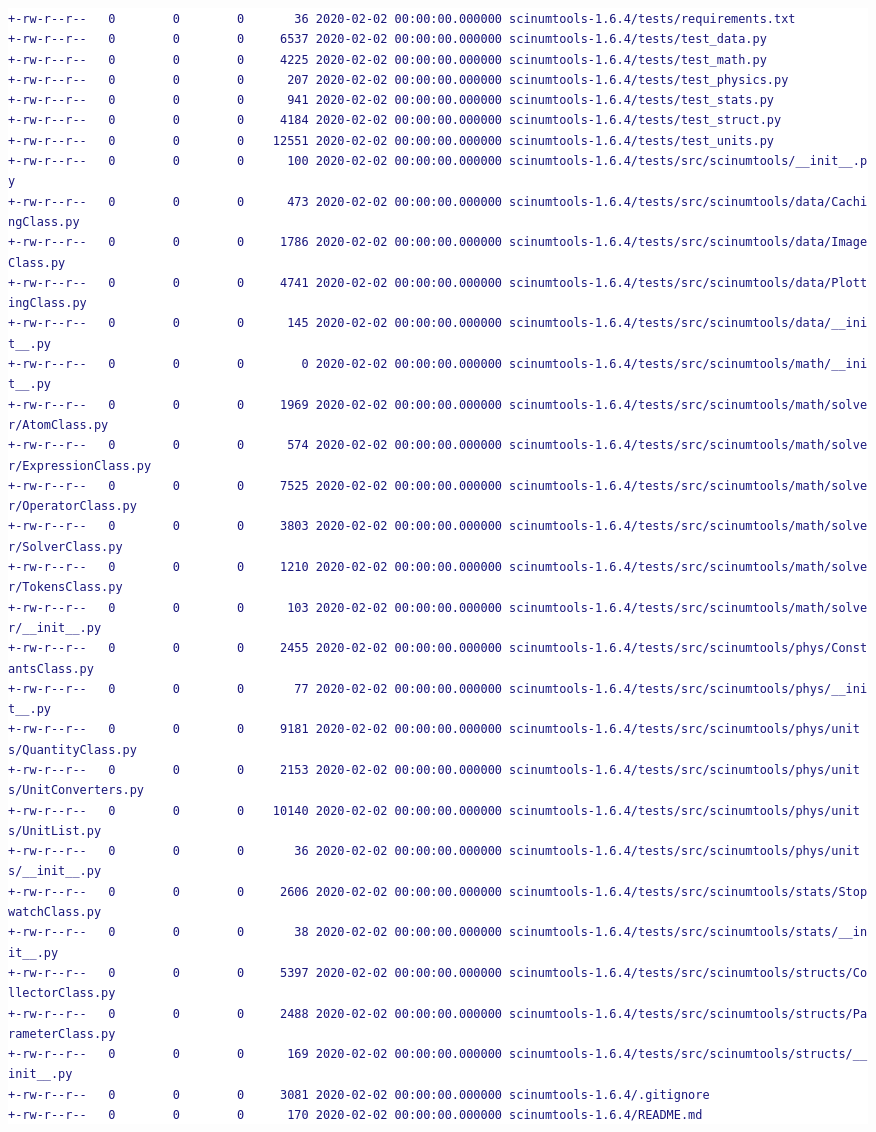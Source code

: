 ```diff
+-rw-r--r--   0        0        0       36 2020-02-02 00:00:00.000000 scinumtools-1.6.4/tests/requirements.txt
+-rw-r--r--   0        0        0     6537 2020-02-02 00:00:00.000000 scinumtools-1.6.4/tests/test_data.py
+-rw-r--r--   0        0        0     4225 2020-02-02 00:00:00.000000 scinumtools-1.6.4/tests/test_math.py
+-rw-r--r--   0        0        0      207 2020-02-02 00:00:00.000000 scinumtools-1.6.4/tests/test_physics.py
+-rw-r--r--   0        0        0      941 2020-02-02 00:00:00.000000 scinumtools-1.6.4/tests/test_stats.py
+-rw-r--r--   0        0        0     4184 2020-02-02 00:00:00.000000 scinumtools-1.6.4/tests/test_struct.py
+-rw-r--r--   0        0        0    12551 2020-02-02 00:00:00.000000 scinumtools-1.6.4/tests/test_units.py
+-rw-r--r--   0        0        0      100 2020-02-02 00:00:00.000000 scinumtools-1.6.4/tests/src/scinumtools/__init__.py
+-rw-r--r--   0        0        0      473 2020-02-02 00:00:00.000000 scinumtools-1.6.4/tests/src/scinumtools/data/CachingClass.py
+-rw-r--r--   0        0        0     1786 2020-02-02 00:00:00.000000 scinumtools-1.6.4/tests/src/scinumtools/data/ImageClass.py
+-rw-r--r--   0        0        0     4741 2020-02-02 00:00:00.000000 scinumtools-1.6.4/tests/src/scinumtools/data/PlottingClass.py
+-rw-r--r--   0        0        0      145 2020-02-02 00:00:00.000000 scinumtools-1.6.4/tests/src/scinumtools/data/__init__.py
+-rw-r--r--   0        0        0        0 2020-02-02 00:00:00.000000 scinumtools-1.6.4/tests/src/scinumtools/math/__init__.py
+-rw-r--r--   0        0        0     1969 2020-02-02 00:00:00.000000 scinumtools-1.6.4/tests/src/scinumtools/math/solver/AtomClass.py
+-rw-r--r--   0        0        0      574 2020-02-02 00:00:00.000000 scinumtools-1.6.4/tests/src/scinumtools/math/solver/ExpressionClass.py
+-rw-r--r--   0        0        0     7525 2020-02-02 00:00:00.000000 scinumtools-1.6.4/tests/src/scinumtools/math/solver/OperatorClass.py
+-rw-r--r--   0        0        0     3803 2020-02-02 00:00:00.000000 scinumtools-1.6.4/tests/src/scinumtools/math/solver/SolverClass.py
+-rw-r--r--   0        0        0     1210 2020-02-02 00:00:00.000000 scinumtools-1.6.4/tests/src/scinumtools/math/solver/TokensClass.py
+-rw-r--r--   0        0        0      103 2020-02-02 00:00:00.000000 scinumtools-1.6.4/tests/src/scinumtools/math/solver/__init__.py
+-rw-r--r--   0        0        0     2455 2020-02-02 00:00:00.000000 scinumtools-1.6.4/tests/src/scinumtools/phys/ConstantsClass.py
+-rw-r--r--   0        0        0       77 2020-02-02 00:00:00.000000 scinumtools-1.6.4/tests/src/scinumtools/phys/__init__.py
+-rw-r--r--   0        0        0     9181 2020-02-02 00:00:00.000000 scinumtools-1.6.4/tests/src/scinumtools/phys/units/QuantityClass.py
+-rw-r--r--   0        0        0     2153 2020-02-02 00:00:00.000000 scinumtools-1.6.4/tests/src/scinumtools/phys/units/UnitConverters.py
+-rw-r--r--   0        0        0    10140 2020-02-02 00:00:00.000000 scinumtools-1.6.4/tests/src/scinumtools/phys/units/UnitList.py
+-rw-r--r--   0        0        0       36 2020-02-02 00:00:00.000000 scinumtools-1.6.4/tests/src/scinumtools/phys/units/__init__.py
+-rw-r--r--   0        0        0     2606 2020-02-02 00:00:00.000000 scinumtools-1.6.4/tests/src/scinumtools/stats/StopwatchClass.py
+-rw-r--r--   0        0        0       38 2020-02-02 00:00:00.000000 scinumtools-1.6.4/tests/src/scinumtools/stats/__init__.py
+-rw-r--r--   0        0        0     5397 2020-02-02 00:00:00.000000 scinumtools-1.6.4/tests/src/scinumtools/structs/CollectorClass.py
+-rw-r--r--   0        0        0     2488 2020-02-02 00:00:00.000000 scinumtools-1.6.4/tests/src/scinumtools/structs/ParameterClass.py
+-rw-r--r--   0        0        0      169 2020-02-02 00:00:00.000000 scinumtools-1.6.4/tests/src/scinumtools/structs/__init__.py
+-rw-r--r--   0        0        0     3081 2020-02-02 00:00:00.000000 scinumtools-1.6.4/.gitignore
+-rw-r--r--   0        0        0      170 2020-02-02 00:00:00.000000 scinumtools-1.6.4/README.md
```